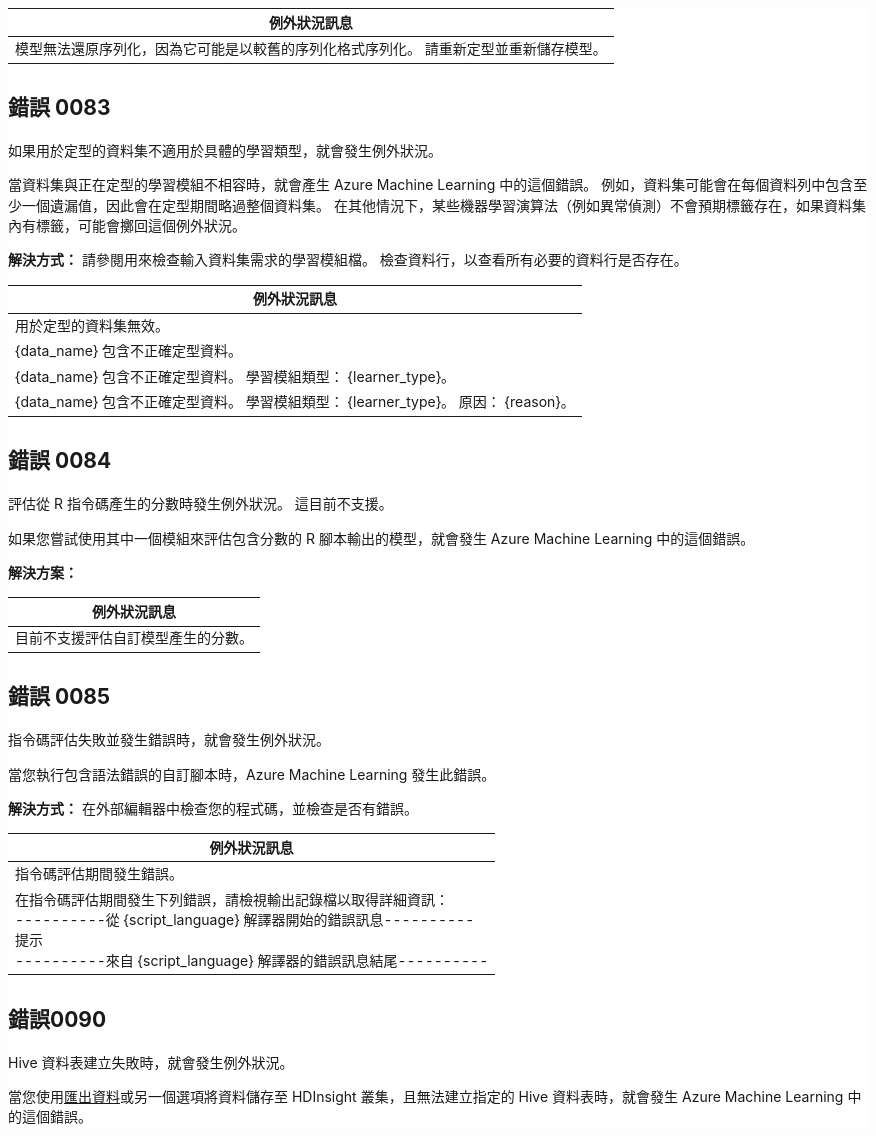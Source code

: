 |例外狀況訊息|
|------------------------|
|模型無法還原序列化，因為它可能是以較舊的序列化格式序列化。 請重新定型並重新儲存模型。|


## <a name="error-0083"></a>錯誤 0083  
 如果用於定型的資料集不適用於具體的學習類型，就會發生例外狀況。  

 當資料集與正在定型的學習模組不相容時，就會產生 Azure Machine Learning 中的這個錯誤。 例如，資料集可能會在每個資料列中包含至少一個遺漏值，因此會在定型期間略過整個資料集。 在其他情況下，某些機器學習演算法（例如異常偵測）不會預期標籤存在，如果資料集內有標籤，可能會擲回這個例外狀況。  

**解決方式：** 請參閱用來檢查輸入資料集需求的學習模組檔。 檢查資料行，以查看所有必要的資料行是否存在。  

|例外狀況訊息|
|------------------------|
|用於定型的資料集無效。|
|{data_name} 包含不正確定型資料。|
|{data_name} 包含不正確定型資料。 學習模組類型： {learner_type}。|
|{data_name} 包含不正確定型資料。 學習模組類型： {learner_type}。 原因： {reason}。|


## <a name="error-0084"></a>錯誤 0084  
 評估從 R 指令碼產生的分數時發生例外狀況。 這目前不支援。  

 如果您嘗試使用其中一個模組來評估包含分數的 R 腳本輸出的模型，就會發生 Azure Machine Learning 中的這個錯誤。  

**解決方案：**

|例外狀況訊息|
|------------------------|
|目前不支援評估自訂模型產生的分數。|


## <a name="error-0085"></a>錯誤 0085  
 指令碼評估失敗並發生錯誤時，就會發生例外狀況。  

 當您執行包含語法錯誤的自訂腳本時，Azure Machine Learning 發生此錯誤。  

**解決方式：** 在外部編輯器中檢查您的程式碼，並檢查是否有錯誤。  

|例外狀況訊息|
|------------------------|
|指令碼評估期間發生錯誤。|
|在指令碼評估期間發生下列錯誤，請檢視輸出記錄檔以取得詳細資訊：<br />----------從 {script_language} 解譯器開始的錯誤訊息----------<br />提示<br />----------來自 {script_language} 解譯器的錯誤訊息結尾----------|


## <a name="error-0090"></a>錯誤0090  
 Hive 資料表建立失敗時，就會發生例外狀況。  

 當您使用[匯出資料](export-data.md)或另一個選項將資料儲存至 HDInsight 叢集，且無法建立指定的 Hive 資料表時，就會發生 Azure Machine Learning 中的這個錯誤。  
